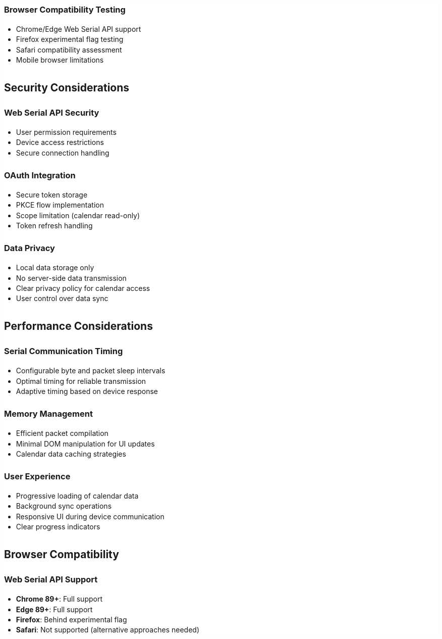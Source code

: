 ### Browser Compatibility Testing
- Chrome/Edge Web Serial API support
- Firefox experimental flag testing
- Safari compatibility assessment
- Mobile browser limitations

## Security Considerations

### Web Serial API Security
- User permission requirements
- Device access restrictions
- Secure connection handling

### OAuth Integration
- Secure token storage
- PKCE flow implementation
- Scope limitation (calendar read-only)
- Token refresh handling

### Data Privacy
- Local data storage only
- No server-side data transmission
- Clear privacy policy for calendar access
- User control over data sync

## Performance Considerations

### Serial Communication Timing
- Configurable byte and packet sleep intervals
- Optimal timing for reliable transmission
- Adaptive timing based on device response

### Memory Management
- Efficient packet compilation
- Minimal DOM manipulation for UI updates
- Calendar data caching strategies

### User Experience
- Progressive loading of calendar data
- Background sync operations
- Responsive UI during device communication
- Clear progress indicators

## Browser Compatibility

### Web Serial API Support
- **Chrome 89+**: Full support
- **Edge 89+**: Full support  
- **Firefox**: Behind experimental flag
- **Safari**: Not supported (alternative approaches needed)

